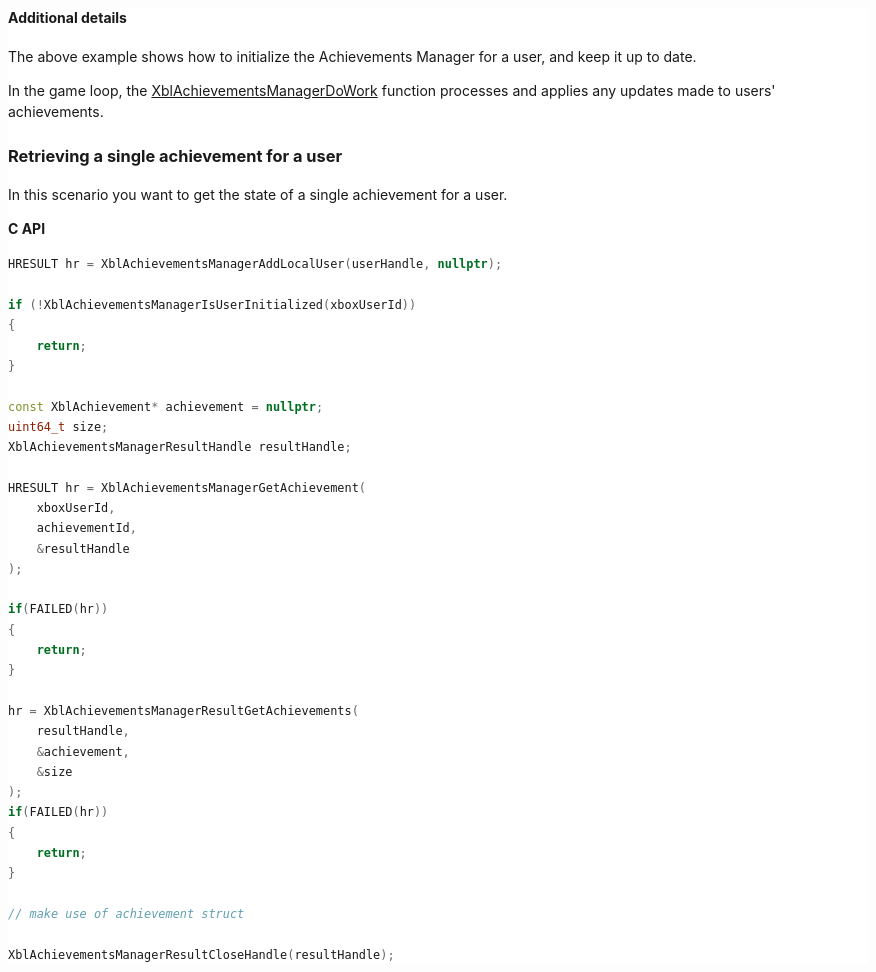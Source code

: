 
#### Additional details

The above example shows how to initialize the Achievements Manager for a user, and keep it up to date.

In the game loop, the [XblAchievementsManagerDoWork](../../../../../reference/live/xsapi-c/achievements_manager_c/functions/xblachievementsmanagerdowork.md) function processes and applies any updates made to users' achievements.


### Retrieving a single achievement for a user

In this scenario you want to get the state of a single achievement for a user.

**C API**
```cpp
HRESULT hr = XblAchievementsManagerAddLocalUser(userHandle, nullptr);

if (!XblAchievementsManagerIsUserInitialized(xboxUserId))
{
    return;
}

const XblAchievement* achievement = nullptr; 
uint64_t size; 
XblAchievementsManagerResultHandle resultHandle; 

HRESULT hr = XblAchievementsManagerGetAchievement( 
    xboxUserId, 
    achievementId, 
    &resultHandle 
); 

if(FAILED(hr)) 
{ 
    return; 
} 

hr = XblAchievementsManagerResultGetAchievements( 
    resultHandle, 
    &achievement, 
    &size 
); 
if(FAILED(hr)) 
{ 
    return; 
} 

// make use of achievement struct

XblAchievementsManagerResultCloseHandle(resultHandle); 
```
